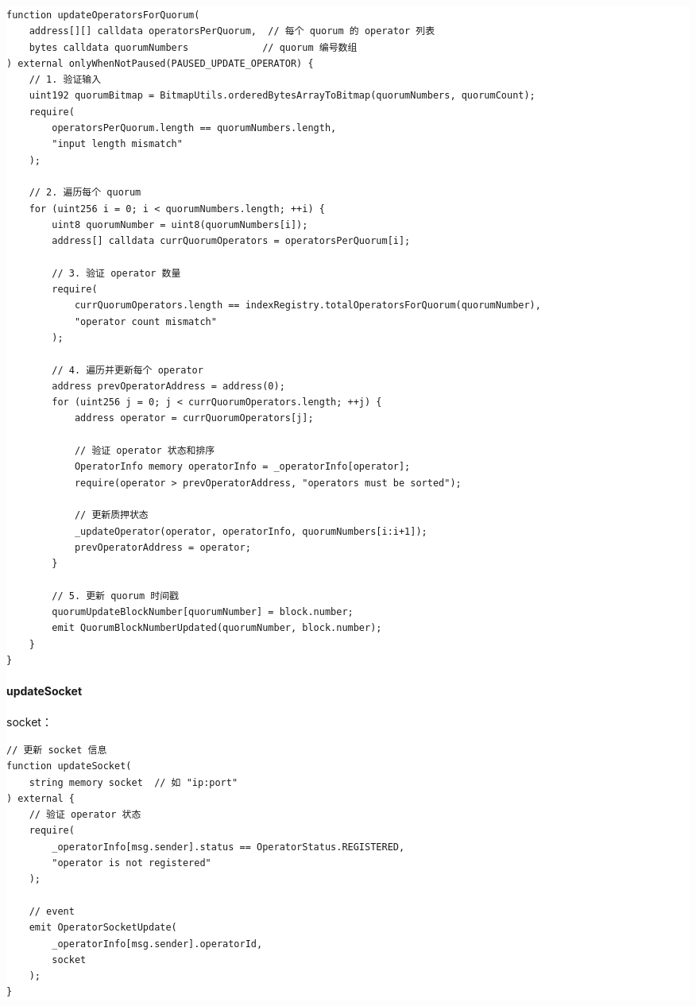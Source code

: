```solidity
function updateOperatorsForQuorum(
    address[][] calldata operatorsPerQuorum,  // 每个 quorum 的 operator 列表
    bytes calldata quorumNumbers             // quorum 编号数组
) external onlyWhenNotPaused(PAUSED_UPDATE_OPERATOR) {
    // 1. 验证输入
    uint192 quorumBitmap = BitmapUtils.orderedBytesArrayToBitmap(quorumNumbers, quorumCount);
    require(
        operatorsPerQuorum.length == quorumNumbers.length,
        "input length mismatch"
    );

    // 2. 遍历每个 quorum
    for (uint256 i = 0; i < quorumNumbers.length; ++i) {
        uint8 quorumNumber = uint8(quorumNumbers[i]);
        address[] calldata currQuorumOperators = operatorsPerQuorum[i];

        // 3. 验证 operator 数量
        require(
            currQuorumOperators.length == indexRegistry.totalOperatorsForQuorum(quorumNumber),
            "operator count mismatch"
        );

        // 4. 遍历并更新每个 operator
        address prevOperatorAddress = address(0);
        for (uint256 j = 0; j < currQuorumOperators.length; ++j) {
            address operator = currQuorumOperators[j];
            
            // 验证 operator 状态和排序
            OperatorInfo memory operatorInfo = _operatorInfo[operator];
            require(operator > prevOperatorAddress, "operators must be sorted");
            
            // 更新质押状态
            _updateOperator(operator, operatorInfo, quorumNumbers[i:i+1]);
            prevOperatorAddress = operator;
        }

        // 5. 更新 quorum 时间戳
        quorumUpdateBlockNumber[quorumNumber] = block.number;
        emit QuorumBlockNumberUpdated(quorumNumber, block.number);
    }
}
```

#### updateSocket

socket：
```solidity
// 更新 socket 信息
function updateSocket(
    string memory socket  // 如 "ip:port"
) external {
    // 验证 operator 状态
    require(
        _operatorInfo[msg.sender].status == OperatorStatus.REGISTERED,
        "operator is not registered"
    );
    
    // event
    emit OperatorSocketUpdate(
        _operatorInfo[msg.sender].operatorId,
        socket
    );
}
```